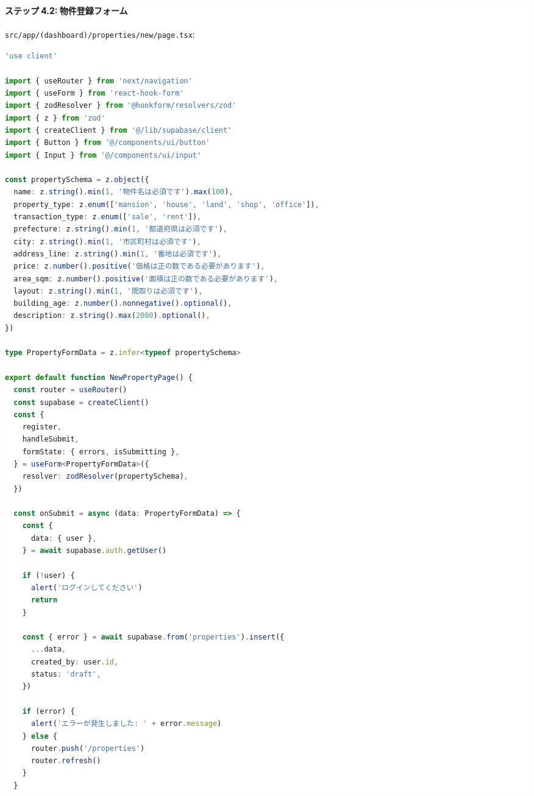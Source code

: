 #### ステップ 4.2: 物件登録フォーム

`src/app/(dashboard)/properties/new/page.tsx`:
```typescript
'use client'

import { useRouter } from 'next/navigation'
import { useForm } from 'react-hook-form'
import { zodResolver } from '@hookform/resolvers/zod'
import { z } from 'zod'
import { createClient } from '@/lib/supabase/client'
import { Button } from '@/components/ui/button'
import { Input } from '@/components/ui/input'

const propertySchema = z.object({
  name: z.string().min(1, '物件名は必須です').max(100),
  property_type: z.enum(['mansion', 'house', 'land', 'shop', 'office']),
  transaction_type: z.enum(['sale', 'rent']),
  prefecture: z.string().min(1, '都道府県は必須です'),
  city: z.string().min(1, '市区町村は必須です'),
  address_line: z.string().min(1, '番地は必須です'),
  price: z.number().positive('価格は正の数である必要があります'),
  area_sqm: z.number().positive('面積は正の数である必要があります'),
  layout: z.string().min(1, '間取りは必須です'),
  building_age: z.number().nonnegative().optional(),
  description: z.string().max(2000).optional(),
})

type PropertyFormData = z.infer<typeof propertySchema>

export default function NewPropertyPage() {
  const router = useRouter()
  const supabase = createClient()
  const {
    register,
    handleSubmit,
    formState: { errors, isSubmitting },
  } = useForm<PropertyFormData>({
    resolver: zodResolver(propertySchema),
  })

  const onSubmit = async (data: PropertyFormData) => {
    const {
      data: { user },
    } = await supabase.auth.getUser()

    if (!user) {
      alert('ログインしてください')
      return
    }

    const { error } = await supabase.from('properties').insert({
      ...data,
      created_by: user.id,
      status: 'draft',
    })

    if (error) {
      alert('エラーが発生しました: ' + error.message)
    } else {
      router.push('/properties')
      router.refresh()
    }
  }
```